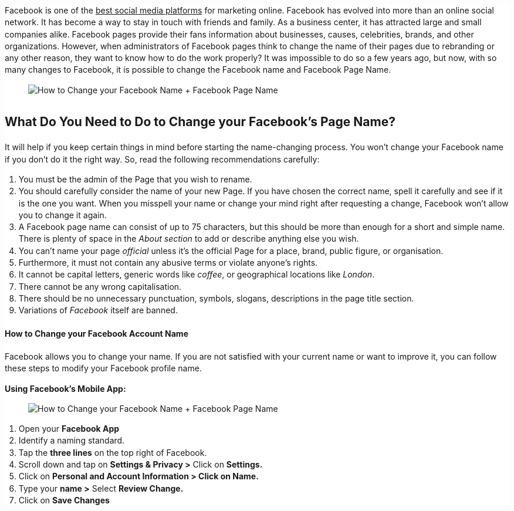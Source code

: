Facebook is one of the [best social media platforms][1] for marketing online. Facebook has evolved into more than an online social network. It has become a way to stay in touch with friends and family. As a business center, it has attracted large and small companies alike. Facebook pages provide their fans information about businesses, causes, celebrities, brands, and other organizations. However, when administrators of Facebook pages think to change the name of their pages due to rebranding or any other reason, they want to know how to do the work properly? It was impossible to do so a few years ago, but now, with so many changes to Facebook, it is possible to change the Facebook name and Facebook Page Name.

<div class="wp-block-image">
  <figure class="aligncenter size-large"><img decoding="async" loading="lazy" width="700" height="394" src="https://www.technetguide.com/wp-content/uploads/2021/08/Change-your-Facebook-Name-Facebook-Page-Name-700x394.jpg" alt="How to Change your Facebook Name + Facebook Page Name" class="wp-image-9494" srcset="https://www.technetguide.com/wp-content/uploads/2021/08/Change-your-Facebook-Name-Facebook-Page-Name-700x394.jpg 700w, https://www.technetguide.com/wp-content/uploads/2021/08/Change-your-Facebook-Name-Facebook-Page-Name-300x169.jpg 300w, https://www.technetguide.com/wp-content/uploads/2021/08/Change-your-Facebook-Name-Facebook-Page-Name-768x432.jpg 768w, https://www.technetguide.com/wp-content/uploads/2021/08/Change-your-Facebook-Name-Facebook-Page-Name-1536x864.jpg 1536w, https://www.technetguide.com/wp-content/uploads/2021/08/Change-your-Facebook-Name-Facebook-Page-Name-696x392.jpg 696w, https://www.technetguide.com/wp-content/uploads/2021/08/Change-your-Facebook-Name-Facebook-Page-Name-1068x601.jpg 1068w, https://www.technetguide.com/wp-content/uploads/2021/08/Change-your-Facebook-Name-Facebook-Page-Name-747x420.jpg 747w, https://www.technetguide.com/wp-content/uploads/2021/08/Change-your-Facebook-Name-Facebook-Page-Name.jpg 1920w" sizes="(max-width: 700px) 100vw, 700px" /></figure>
</div>

## <a></a>What Do You Need to Do to Change your Facebook&#8217;s Page Name?

It will help if you keep certain things in mind before starting the name-changing process. You won&#8217;t change your Facebook name if you don&#8217;t do it the right way. So, read the following recommendations carefully:

  1. You must be the admin of the Page that you wish to rename.
  2. You should carefully consider the name of your new Page. If you have chosen the correct name, spell it carefully and see if it is the one you want. When you misspell your name or change your mind right after requesting a change, Facebook won&#8217;t allow you to change it again.
  3. A Facebook page name can consist of up to 75 characters, but this should be more than enough for a short and simple name. There is plenty of space in the _About section_ to add or describe anything else you wish.
  4. You can&#8217;t name your page _official_ unless it&#8217;s the official Page for a place, brand, public figure, or organisation.
  5. Furthermore, it must not contain any abusive terms or violate anyone&#8217;s rights.
  6. It cannot be capital letters, generic words like _coffee_, or geographical locations like _London_.
  7. There cannot be any wrong capitalisation.
  8. There should be no unnecessary punctuation, symbols, slogans, descriptions in the page title section.
  9. Variations of _Facebook_ itself are banned.

#### <a></a>How to Change your Facebook Account Name

Facebook allows you to change your name. If you are not satisfied with your current name or want to improve it, you can follow these steps to modify your Facebook profile name.

**Using Facebook’s Mobile App:**

<div class="wp-block-image">
  <figure class="aligncenter size-full"><img decoding="async" loading="lazy" width="700" height="376" src="https://www.technetguide.com/wp-content/uploads/2021/08/change-your-facebook-account-name-using-mobile-app.png" alt="How to Change your Facebook Name + Facebook Page Name" class="wp-image-9495" srcset="https://www.technetguide.com/wp-content/uploads/2021/08/change-your-facebook-account-name-using-mobile-app.png 700w, https://www.technetguide.com/wp-content/uploads/2021/08/change-your-facebook-account-name-using-mobile-app-300x161.png 300w, https://www.technetguide.com/wp-content/uploads/2021/08/change-your-facebook-account-name-using-mobile-app-696x374.png 696w" sizes="(max-width: 700px) 100vw, 700px" /></figure>
</div>

  1. Open your **Facebook App**
  2. Identify a naming standard.
  3. Tap the **three lines** on the top right of Facebook.
  4. Scroll down and tap on **Settings & Privacy >** Click on **Settings.**
  5. Click on **Personal and Account Information > Click on Name.**
  6. Type your **name >** Select **Review Change.**
  7. Click on **Save Changes**


 [1]: https://www.technetguide.com/social/